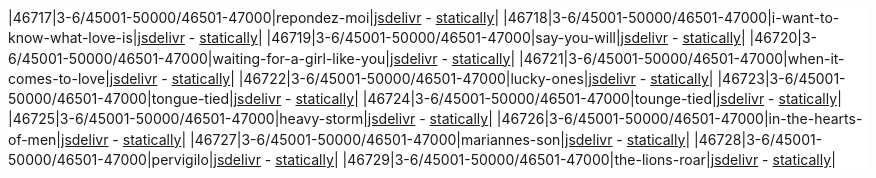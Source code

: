 |46717|3-6/45001-50000/46501-47000|repondez-moi|[jsdelivr](https://cdn.jsdelivr.net/gh/dbchord/webp-old-c-600x600_3-6/45001-50000/46501-47000/repondez-moi.webp) - [statically](https://cdn.statically.io/gh/dbchord/webp-old-c-600x600_3-6/img/45001-50000/46501-47000/repondez-moi.webp)|
|46718|3-6/45001-50000/46501-47000|i-want-to-know-what-love-is|[jsdelivr](https://cdn.jsdelivr.net/gh/dbchord/webp-old-c-600x600_3-6/45001-50000/46501-47000/i-want-to-know-what-love-is.webp) - [statically](https://cdn.statically.io/gh/dbchord/webp-old-c-600x600_3-6/img/45001-50000/46501-47000/i-want-to-know-what-love-is.webp)|
|46719|3-6/45001-50000/46501-47000|say-you-will|[jsdelivr](https://cdn.jsdelivr.net/gh/dbchord/webp-old-c-600x600_3-6/45001-50000/46501-47000/say-you-will.webp) - [statically](https://cdn.statically.io/gh/dbchord/webp-old-c-600x600_3-6/img/45001-50000/46501-47000/say-you-will.webp)|
|46720|3-6/45001-50000/46501-47000|waiting-for-a-girl-like-you|[jsdelivr](https://cdn.jsdelivr.net/gh/dbchord/webp-old-c-600x600_3-6/45001-50000/46501-47000/waiting-for-a-girl-like-you.webp) - [statically](https://cdn.statically.io/gh/dbchord/webp-old-c-600x600_3-6/img/45001-50000/46501-47000/waiting-for-a-girl-like-you.webp)|
|46721|3-6/45001-50000/46501-47000|when-it-comes-to-love|[jsdelivr](https://cdn.jsdelivr.net/gh/dbchord/webp-old-c-600x600_3-6/45001-50000/46501-47000/when-it-comes-to-love.webp) - [statically](https://cdn.statically.io/gh/dbchord/webp-old-c-600x600_3-6/img/45001-50000/46501-47000/when-it-comes-to-love.webp)|
|46722|3-6/45001-50000/46501-47000|lucky-ones|[jsdelivr](https://cdn.jsdelivr.net/gh/dbchord/webp-old-c-600x600_3-6/45001-50000/46501-47000/lucky-ones.webp) - [statically](https://cdn.statically.io/gh/dbchord/webp-old-c-600x600_3-6/img/45001-50000/46501-47000/lucky-ones.webp)|
|46723|3-6/45001-50000/46501-47000|tongue-tied|[jsdelivr](https://cdn.jsdelivr.net/gh/dbchord/webp-old-c-600x600_3-6/45001-50000/46501-47000/tongue-tied.webp) - [statically](https://cdn.statically.io/gh/dbchord/webp-old-c-600x600_3-6/img/45001-50000/46501-47000/tongue-tied.webp)|
|46724|3-6/45001-50000/46501-47000|tounge-tied|[jsdelivr](https://cdn.jsdelivr.net/gh/dbchord/webp-old-c-600x600_3-6/45001-50000/46501-47000/tounge-tied.webp) - [statically](https://cdn.statically.io/gh/dbchord/webp-old-c-600x600_3-6/img/45001-50000/46501-47000/tounge-tied.webp)|
|46725|3-6/45001-50000/46501-47000|heavy-storm|[jsdelivr](https://cdn.jsdelivr.net/gh/dbchord/webp-old-c-600x600_3-6/45001-50000/46501-47000/heavy-storm.webp) - [statically](https://cdn.statically.io/gh/dbchord/webp-old-c-600x600_3-6/img/45001-50000/46501-47000/heavy-storm.webp)|
|46726|3-6/45001-50000/46501-47000|in-the-hearts-of-men|[jsdelivr](https://cdn.jsdelivr.net/gh/dbchord/webp-old-c-600x600_3-6/45001-50000/46501-47000/in-the-hearts-of-men.webp) - [statically](https://cdn.statically.io/gh/dbchord/webp-old-c-600x600_3-6/img/45001-50000/46501-47000/in-the-hearts-of-men.webp)|
|46727|3-6/45001-50000/46501-47000|mariannes-son|[jsdelivr](https://cdn.jsdelivr.net/gh/dbchord/webp-old-c-600x600_3-6/45001-50000/46501-47000/mariannes-son.webp) - [statically](https://cdn.statically.io/gh/dbchord/webp-old-c-600x600_3-6/img/45001-50000/46501-47000/mariannes-son.webp)|
|46728|3-6/45001-50000/46501-47000|pervigilo|[jsdelivr](https://cdn.jsdelivr.net/gh/dbchord/webp-old-c-600x600_3-6/45001-50000/46501-47000/pervigilo.webp) - [statically](https://cdn.statically.io/gh/dbchord/webp-old-c-600x600_3-6/img/45001-50000/46501-47000/pervigilo.webp)|
|46729|3-6/45001-50000/46501-47000|the-lions-roar|[jsdelivr](https://cdn.jsdelivr.net/gh/dbchord/webp-old-c-600x600_3-6/45001-50000/46501-47000/the-lions-roar.webp) - [statically](https://cdn.statically.io/gh/dbchord/webp-old-c-600x600_3-6/img/45001-50000/46501-47000/the-lions-roar.webp)|
